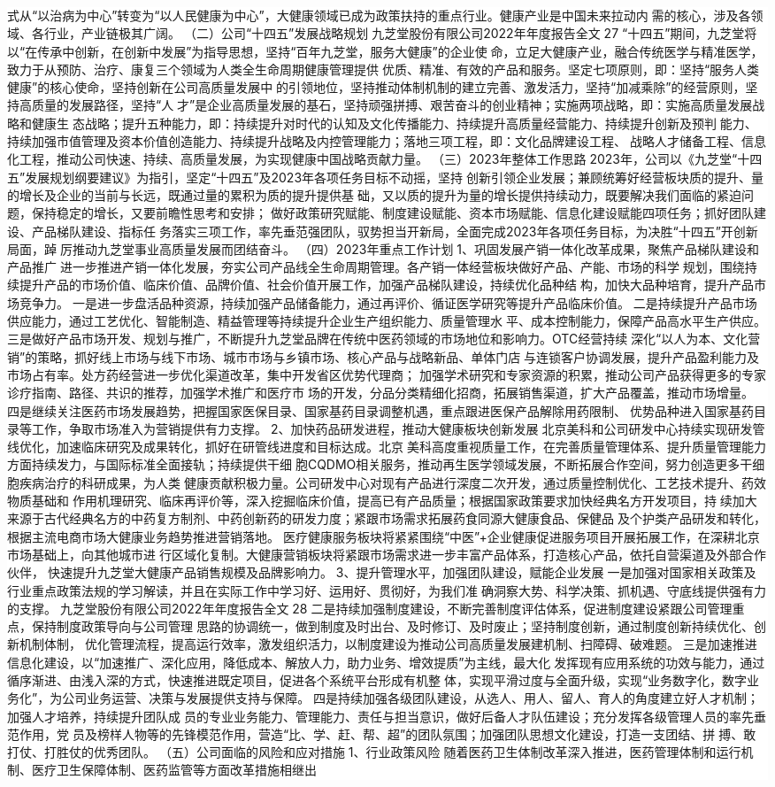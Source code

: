 式从“以治病为中心”转变为“以人民健康为中心”，大健康领域已成为政策扶持的重点行业。健康产业是中国未来拉动内
需的核心，涉及各领域、各行业，产业链极其广阔。
（二）公司“十四五”发展战略规划
九芝堂股份有限公司2022年年度报告全文
27
“十四五”期间，九芝堂将以“在传承中创新，在创新中发展”为指导思想，坚持“百年九芝堂，服务大健康”的企业使
命，立足大健康产业，融合传统医学与精准医学，致力于从预防、治疗、康复三个领域为人类全生命周期健康管理提供
优质、精准、有效的产品和服务。坚定七项原则，即：坚持“服务人类健康”的核心使命，坚持创新在公司高质量发展中
的引领地位，坚持推动体制机制的建立完善、激发活力，坚持“加减乘除”的经营原则，坚持高质量的发展路径，坚持“人
才”是企业高质量发展的基石，坚持顽强拼搏、艰苦奋斗的创业精神；实施两项战略，即：实施高质量发展战略和健康生
态战略；提升五种能力，即：持续提升对时代的认知及文化传播能力、持续提升高质量经营能力、持续提升创新及预判
能力、持续加强市值管理及资本价值创造能力、持续提升战略及内控管理能力；落地三项工程，即：文化品牌建设工程、
战略人才储备工程、信息化工程，推动公司快速、持续、高质量发展，为实现健康中国战略贡献力量。
（三）2023年整体工作思路
2023年，公司以《九芝堂“十四五”发展规划纲要建议》为指引，坚定“十四五”及2023年各项任务目标不动摇，坚持
创新引领企业发展；兼顾统筹好经营板块质的提升、量的增长及企业的当前与长远，既通过量的累积为质的提升提供基
础，又以质的提升为量的增长提供持续动力，既要解决我们面临的紧迫问题，保持稳定的增长，又要前瞻性思考和安排；
做好政策研究赋能、制度建设赋能、资本市场赋能、信息化建设赋能四项任务；抓好团队建设、产品梯队建设、指标任
务落实三项工作，率先垂范强团队，驭势担当开新局，全面完成2023年各项任务目标，为决胜“十四五”开创新局面，踔
厉推动九芝堂事业高质量发展而团结奋斗。
（四）2023年重点工作计划
1、巩固发展产销一体化改革成果，聚焦产品梯队建设和产品推广
进一步推进产销一体化发展，夯实公司产品线全生命周期管理。各产销一体经营板块做好产品、产能、市场的科学
规划，围绕持续提升产品的市场价值、临床价值、品牌价值、社会价值开展工作，加强产品梯队建设，持续优化品种结
构，加快大品种培育，提升产品市场竞争力。
一是进一步盘活品种资源，持续加强产品储备能力，通过再评价、循证医学研究等提升产品临床价值。
二是持续提升产品市场供应能力，通过工艺优化、智能制造、精益管理等持续提升企业生产组织能力、质量管理水
平、成本控制能力，保障产品高水平生产供应。
三是做好产品市场开发、规划与推广，不断提升九芝堂品牌在传统中医药领域的市场地位和影响力。OTC经营持续
深化“以人为本、文化营销”的策略，抓好线上市场与线下市场、城市市场与乡镇市场、核心产品与战略新品、单体门店
与连锁客户协调发展，提升产品盈利能力及市场占有率。处方药经营进一步优化渠道改革，集中开发省区优势代理商；
加强学术研究和专家资源的积累，推动公司产品获得更多的专家诊疗指南、路径、共识的推荐，加强学术推广和医疗市
场的开发，分品分类精细化招商，拓展销售渠道，扩大产品覆盖，推动市场增量。
四是继续关注医药市场发展趋势，把握国家医保目录、国家基药目录调整机遇，重点跟进医保产品解除用药限制、
优势品种进入国家基药目录等工作，争取市场准入为营销提供有力支撑。
2、加快药品研发进程，推动大健康板块创新发展
北京美科和公司研发中心持续实现研发管线优化，加速临床研究及成果转化，抓好在研管线进度和目标达成。北京
美科高度重视质量工作，在完善质量管理体系、提升质量管理能力方面持续发力，与国际标准全面接轨；持续提供干细
胞CQDMO相关服务，推动再生医学领域发展，不断拓展合作空间，努力创造更多干细胞疾病治疗的科研成果，为人类
健康贡献积极力量。公司研发中心对现有产品进行深度二次开发，通过质量控制优化、工艺技术提升、药效物质基础和
作用机理研究、临床再评价等，深入挖掘临床价值，提高已有产品质量；根据国家政策要求加快经典名方开发项目，持
续加大来源于古代经典名方的中药复方制剂、中药创新药的研发力度；紧跟市场需求拓展药食同源大健康食品、保健品
及个护类产品研发和转化，根据主流电商市场大健康业务趋势推进营销落地。
医疗健康服务板块将紧紧围绕“中医”+企业健康促进服务项目开展拓展工作，在深耕北京市场基础上，向其他城市进
行区域化复制。大健康营销板块将紧跟市场需求进一步丰富产品体系，打造核心产品，依托自营渠道及外部合作伙伴，
快速提升九芝堂大健康产品销售规模及品牌影响力。
3、提升管理水平，加强团队建设，赋能企业发展
一是加强对国家相关政策及行业重点政策法规的学习解读，并且在实际工作中学习好、运用好、贯彻好，为我们准
确洞察大势、科学决策、抓机遇、守底线提供强有力的支撑。
九芝堂股份有限公司2022年年度报告全文
28
二是持续加强制度建设，不断完善制度评估体系，促进制度建设紧跟公司管理重点，保持制度政策导向与公司管理
思路的协调统一，做到制度及时出台、及时修订、及时废止；坚持制度创新，通过制度创新持续优化、创新机制体制，
优化管理流程，提高运行效率，激发组织活力，以制度建设为推动公司高质量发展建机制、扫障碍、破难题。
三是加速推进信息化建设，以“加速推广、深化应用，降低成本、解放人力，助力业务、增效提质”为主线，最大化
发挥现有应用系统的功效与能力，通过循序渐进、由浅入深的方式，快速推进既定项目，促进各个系统平台形成有机整
体，实现平滑过度与全面升级，实现“业务数字化，数字业务化”，为公司业务运营、决策与发展提供支持与保障。
四是持续加强各级团队建设，从选人、用人、留人、育人的角度建立好人才机制；加强人才培养，持续提升团队成
员的专业业务能力、管理能力、责任与担当意识，做好后备人才队伍建设；充分发挥各级管理人员的率先垂范作用，党
员及榜样人物等的先锋模范作用，营造“比、学、赶、帮、超”的团队氛围；加强团队思想文化建设，打造一支团结、拼
搏、敢打仗、打胜仗的优秀团队。
（五）公司面临的风险和应对措施
1、行业政策风险
随着医药卫生体制改革深入推进，医药管理体制和运行机制、医疗卫生保障体制、医药监管等方面改革措施相继出